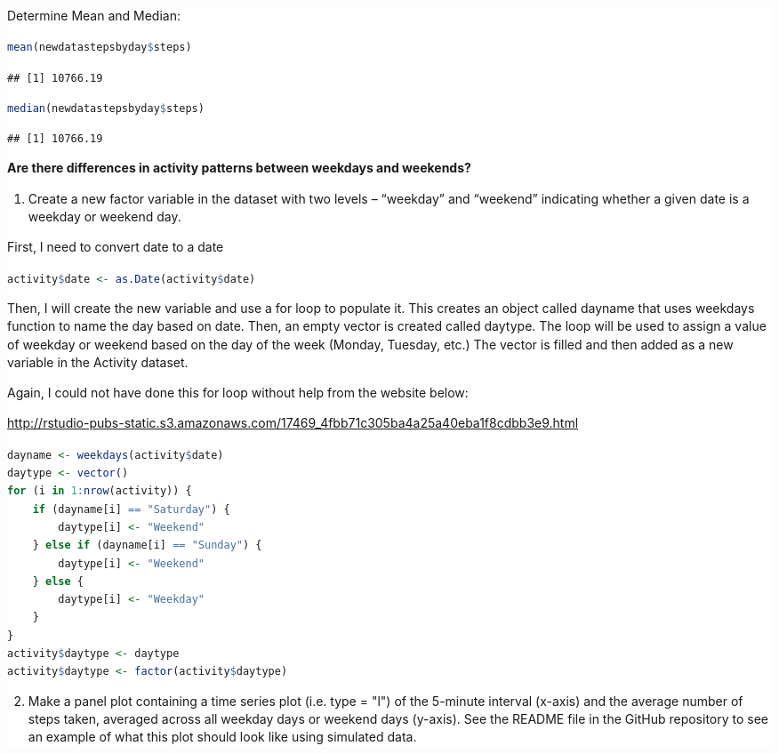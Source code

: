Determine Mean and Median:

```r
mean(newdatastepsbyday$steps)
```

```
## [1] 10766.19
```

```r
median(newdatastepsbyday$steps)
```

```
## [1] 10766.19
```

**Are there differences in activity patterns between weekdays and weekends?**


1. Create a new factor variable in the dataset with two levels – “weekday” and “weekend” indicating whether a given date is a weekday or weekend day.

First, I need to convert date to a date


```r
activity$date <- as.Date(activity$date)
```

Then, I will create the new variable and use a for loop to populate it. This creates an object called dayname that uses weekdays function to name the day based on date.
Then, an empty vector is created called daytype. The loop will be used to assign a value of weekday or weekend based on the day of the week (Monday, Tuesday, etc.)
The vector is filled and then added as a new variable in the Activity dataset.

Again, I could not have done this for loop without help from the website below:

http://rstudio-pubs-static.s3.amazonaws.com/17469_4fbb71c305ba4a25a40eba1f8cdbb3e9.html


```r
dayname <- weekdays(activity$date)
daytype <- vector()
for (i in 1:nrow(activity)) {
    if (dayname[i] == "Saturday") {
        daytype[i] <- "Weekend"
    } else if (dayname[i] == "Sunday") {
        daytype[i] <- "Weekend"
    } else {
        daytype[i] <- "Weekday"
    }
}
activity$daytype <- daytype
activity$daytype <- factor(activity$daytype)
```




2. Make a panel plot containing a time series plot (i.e. type = "l") of the 5-minute interval (x-axis) and the average number of steps taken, averaged across all weekday days or weekend days (y-axis). See the README file in the GitHub repository to see an example of what this plot should look like using simulated data.
